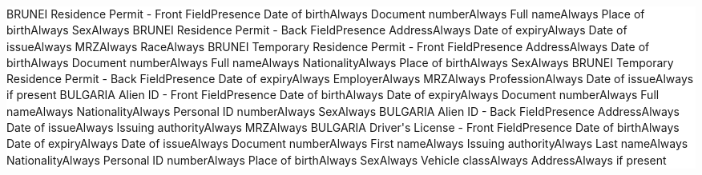 <tr><th colspan=2>BRUNEI Residence Permit - Front</th></tr>
<tr><th>Field</th><th>Presence</th></tr>
<tr><td>Date of birth</td><td>Always</td></tr>
<tr><td>Document number</td><td>Always</td></tr>
<tr><td>Full name</td><td>Always</td></tr>
<tr><td>Place of birth</td><td>Always</td></tr>
<tr><td>Sex</td><td>Always</td></tr>

<tr><th colspan=2>BRUNEI Residence Permit - Back</th></tr>
<tr><th>Field</th><th>Presence</th></tr>
<tr><td>Address</td><td>Always</td></tr>
<tr><td>Date of expiry</td><td>Always</td></tr>
<tr><td>Date of issue</td><td>Always</td></tr>
<tr><td>MRZ</td><td>Always</td></tr>
<tr><td>Race</td><td>Always</td></tr>

<tr><th colspan=2>BRUNEI Temporary Residence Permit - Front</th></tr>
<tr><th>Field</th><th>Presence</th></tr>
<tr><td>Address</td><td>Always</td></tr>
<tr><td>Date of birth</td><td>Always</td></tr>
<tr><td>Document number</td><td>Always</td></tr>
<tr><td>Full name</td><td>Always</td></tr>
<tr><td>Nationality</td><td>Always</td></tr>
<tr><td>Place of birth</td><td>Always</td></tr>
<tr><td>Sex</td><td>Always</td></tr>

<tr><th colspan=2>BRUNEI Temporary Residence Permit - Back</th></tr>
<tr><th>Field</th><th>Presence</th></tr>
<tr><td>Date of expiry</td><td>Always</td></tr>
<tr><td>Employer</td><td>Always</td></tr>
<tr><td>MRZ</td><td>Always</td></tr>
<tr><td>Profession</td><td>Always</td></tr>
<tr><td>Date of issue</td><td>Always if present</td></tr>

<tr><th colspan=2>BULGARIA Alien ID - Front</th></tr>
<tr><th>Field</th><th>Presence</th></tr>
<tr><td>Date of birth</td><td>Always</td></tr>
<tr><td>Date of expiry</td><td>Always</td></tr>
<tr><td>Document number</td><td>Always</td></tr>
<tr><td>Full name</td><td>Always</td></tr>
<tr><td>Nationality</td><td>Always</td></tr>
<tr><td>Personal ID number</td><td>Always</td></tr>
<tr><td>Sex</td><td>Always</td></tr>

<tr><th colspan=2>BULGARIA Alien ID - Back</th></tr>
<tr><th>Field</th><th>Presence</th></tr>
<tr><td>Address</td><td>Always</td></tr>
<tr><td>Date of issue</td><td>Always</td></tr>
<tr><td>Issuing authority</td><td>Always</td></tr>
<tr><td>MRZ</td><td>Always</td></tr>

<tr><th colspan=2>BULGARIA Driver's License - Front</th></tr>
<tr><th>Field</th><th>Presence</th></tr>
<tr><td>Date of birth</td><td>Always</td></tr>
<tr><td>Date of expiry</td><td>Always</td></tr>
<tr><td>Date of issue</td><td>Always</td></tr>
<tr><td>Document number</td><td>Always</td></tr>
<tr><td>First name</td><td>Always</td></tr>
<tr><td>Issuing authority</td><td>Always</td></tr>
<tr><td>Last name</td><td>Always</td></tr>
<tr><td>Nationality</td><td>Always</td></tr>
<tr><td>Personal ID number</td><td>Always</td></tr>
<tr><td>Place of birth</td><td>Always</td></tr>
<tr><td>Sex</td><td>Always</td></tr>
<tr><td>Vehicle class</td><td>Always</td></tr>
<tr><td>Address</td><td>Always if present</td></tr>
